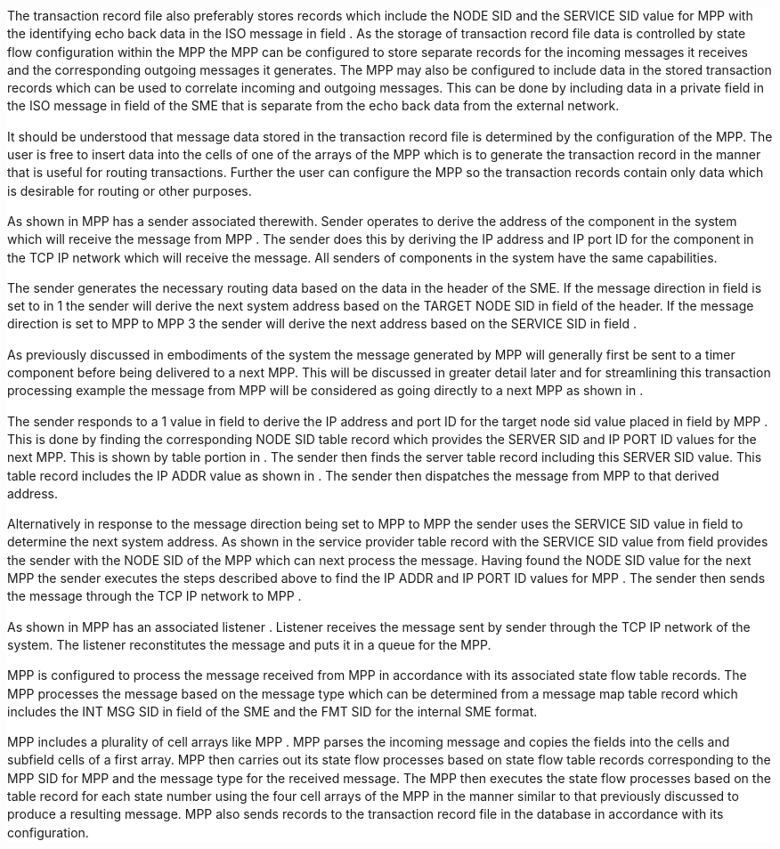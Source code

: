 The transaction record file also preferably stores records which include the NODE SID and the SERVICE SID value for MPP with the identifying echo back data in the ISO message in field . As the storage of transaction record file data is controlled by state flow configuration within the MPP the MPP can be configured to store separate records for the incoming messages it receives and the corresponding outgoing messages it generates. The MPP may also be configured to include data in the stored transaction records which can be used to correlate incoming and outgoing messages. This can be done by including data in a private field in the ISO message in field of the SME that is separate from the echo back data from the external network.

It should be understood that message data stored in the transaction record file is determined by the configuration of the MPP. The user is free to insert data into the cells of one of the arrays of the MPP which is to generate the transaction record in the manner that is useful for routing transactions. Further the user can configure the MPP so the transaction records contain only data which is desirable for routing or other purposes.

As shown in MPP has a sender associated therewith. Sender operates to derive the address of the component in the system which will receive the message from MPP . The sender does this by deriving the IP address and IP port ID for the component in the TCP IP network which will receive the message. All senders of components in the system have the same capabilities.

The sender generates the necessary routing data based on the data in the header of the SME. If the message direction in field is set to in 1 the sender will derive the next system address based on the TARGET NODE SID in field of the header. If the message direction is set to MPP to MPP 3 the sender will derive the next address based on the SERVICE SID in field .

As previously discussed in embodiments of the system the message generated by MPP will generally first be sent to a timer component before being delivered to a next MPP. This will be discussed in greater detail later and for streamlining this transaction processing example the message from MPP will be considered as going directly to a next MPP as shown in .

The sender responds to a 1 value in field to derive the IP address and port ID for the target node sid value placed in field by MPP . This is done by finding the corresponding NODE SID table record which provides the SERVER SID and IP PORT ID values for the next MPP. This is shown by table portion in . The sender then finds the server table record including this SERVER SID value. This table record includes the IP ADDR value as shown in . The sender then dispatches the message from MPP to that derived address.

Alternatively in response to the message direction being set to MPP to MPP the sender uses the SERVICE SID value in field to determine the next system address. As shown in the service provider table record with the SERVICE SID value from field provides the sender with the NODE SID of the MPP which can next process the message. Having found the NODE SID value for the next MPP the sender executes the steps described above to find the IP ADDR and IP PORT ID values for MPP . The sender then sends the message through the TCP IP network to MPP .

As shown in MPP has an associated listener . Listener receives the message sent by sender through the TCP IP network of the system. The listener reconstitutes the message and puts it in a queue for the MPP.

MPP is configured to process the message received from MPP in accordance with its associated state flow table records. The MPP processes the message based on the message type which can be determined from a message map table record which includes the INT MSG SID in field of the SME and the FMT SID for the internal SME format.

MPP includes a plurality of cell arrays like MPP . MPP parses the incoming message and copies the fields into the cells and subfield cells of a first array. MPP then carries out its state flow processes based on state flow table records corresponding to the MPP SID for MPP and the message type for the received message. The MPP then executes the state flow processes based on the table record for each state number using the four cell arrays of the MPP in the manner similar to that previously discussed to produce a resulting message. MPP also sends records to the transaction record file in the database in accordance with its configuration.
